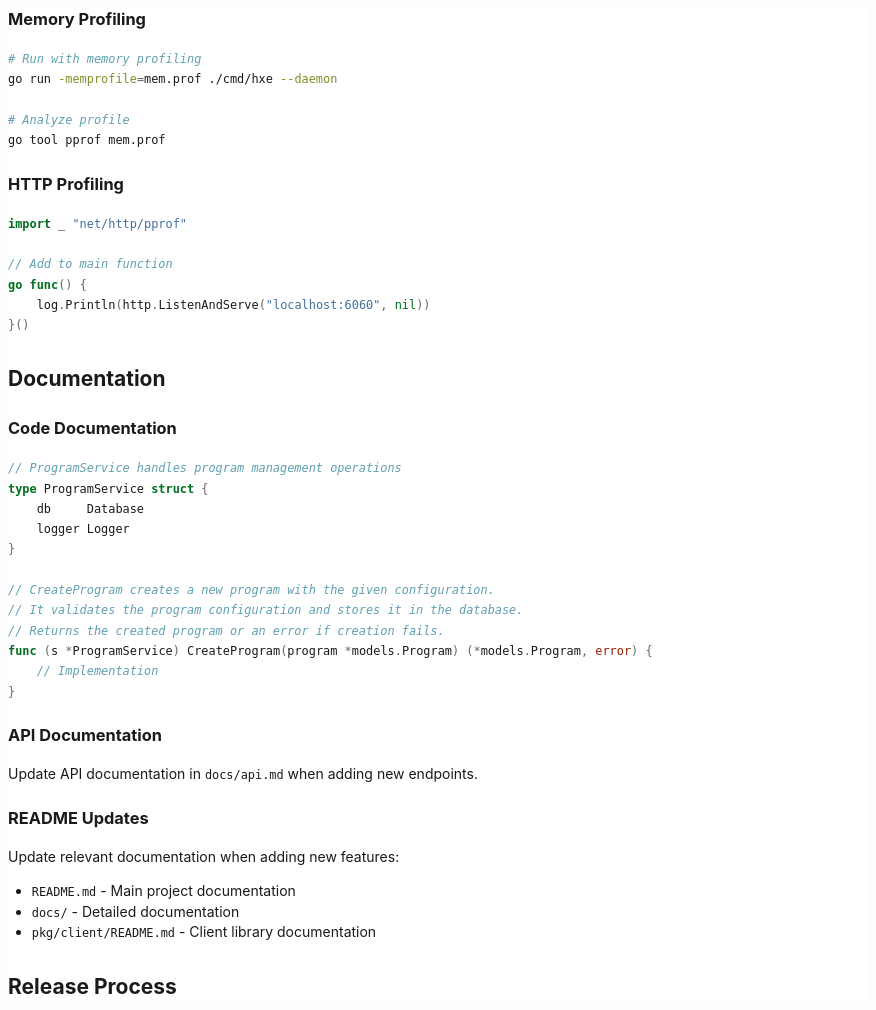 ### Memory Profiling

```bash
# Run with memory profiling
go run -memprofile=mem.prof ./cmd/hxe --daemon

# Analyze profile
go tool pprof mem.prof
```

### HTTP Profiling

```go
import _ "net/http/pprof"

// Add to main function
go func() {
    log.Println(http.ListenAndServe("localhost:6060", nil))
}()
```

## Documentation

### Code Documentation

```go
// ProgramService handles program management operations
type ProgramService struct {
    db     Database
    logger Logger
}

// CreateProgram creates a new program with the given configuration.
// It validates the program configuration and stores it in the database.
// Returns the created program or an error if creation fails.
func (s *ProgramService) CreateProgram(program *models.Program) (*models.Program, error) {
    // Implementation
}
```

### API Documentation

Update API documentation in `docs/api.md` when adding new endpoints.

### README Updates

Update relevant documentation when adding new features:

- `README.md` - Main project documentation
- `docs/` - Detailed documentation
- `pkg/client/README.md` - Client library documentation

## Release Process
